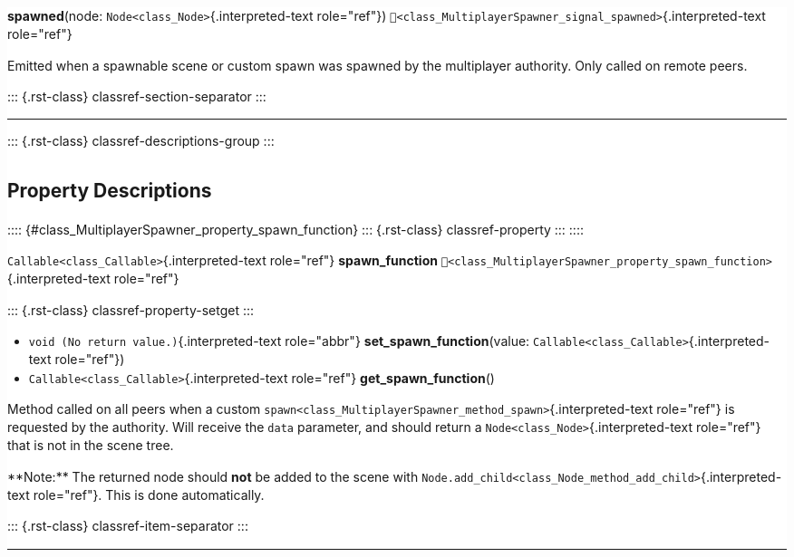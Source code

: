 **spawned**(node: `Node<class_Node>`{.interpreted-text role="ref"})
`🔗<class_MultiplayerSpawner_signal_spawned>`{.interpreted-text
role="ref"}

Emitted when a spawnable scene or custom spawn was spawned by the
multiplayer authority. Only called on remote peers.

::: {.rst-class}
classref-section-separator
:::

------------------------------------------------------------------------

::: {.rst-class}
classref-descriptions-group
:::

## Property Descriptions

:::: {#class_MultiplayerSpawner_property_spawn_function}
::: {.rst-class}
classref-property
:::
::::

`Callable<class_Callable>`{.interpreted-text role="ref"}
**spawn_function**
`🔗<class_MultiplayerSpawner_property_spawn_function>`{.interpreted-text
role="ref"}

::: {.rst-class}
classref-property-setget
:::

- `void (No return value.)`{.interpreted-text role="abbr"}
  **set_spawn_function**(value:
  `Callable<class_Callable>`{.interpreted-text role="ref"})
- `Callable<class_Callable>`{.interpreted-text role="ref"}
  **get_spawn_function**()

Method called on all peers when a custom
`spawn<class_MultiplayerSpawner_method_spawn>`{.interpreted-text
role="ref"} is requested by the authority. Will receive the `data`
parameter, and should return a `Node<class_Node>`{.interpreted-text
role="ref"} that is not in the scene tree.

\*\*Note:\*\* The returned node should **not** be added to the scene
with `Node.add_child<class_Node_method_add_child>`{.interpreted-text
role="ref"}. This is done automatically.

::: {.rst-class}
classref-item-separator
:::

------------------------------------------------------------------------
